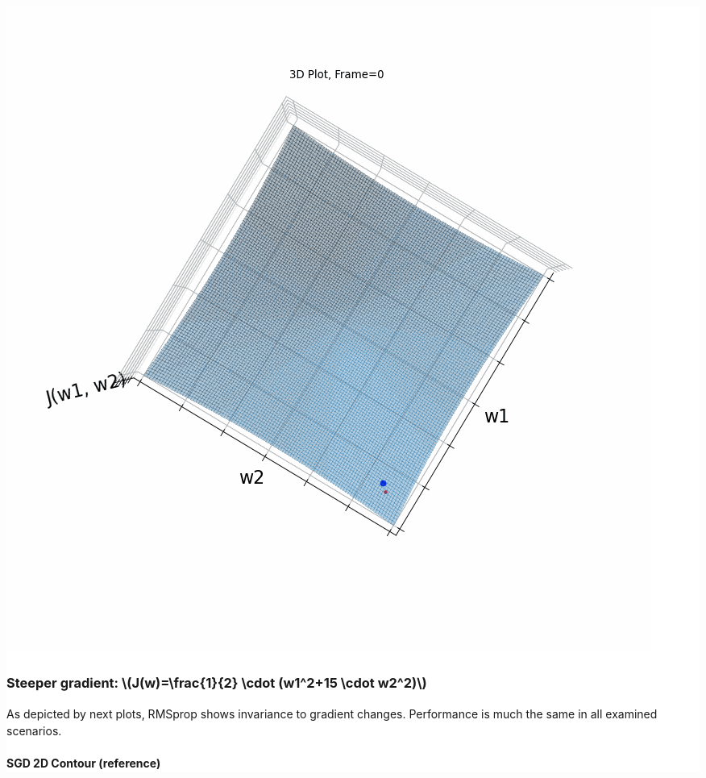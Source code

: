 ![gradient decent diagram](../assets/images/gd_optimizations/demo/3d_contour_rmsprop_converge_azim_30_elev_90.gif)




### Steeper gradient: \\(J(w)=\frac{1}{2} \cdot (w1^2+15 \cdot w2^2)\\)

As depicted by next plots, RMSprop shows invariance to gradient changes. Performance is much the same in all examined scenarios.

#### SGD 2D Contour (reference)
